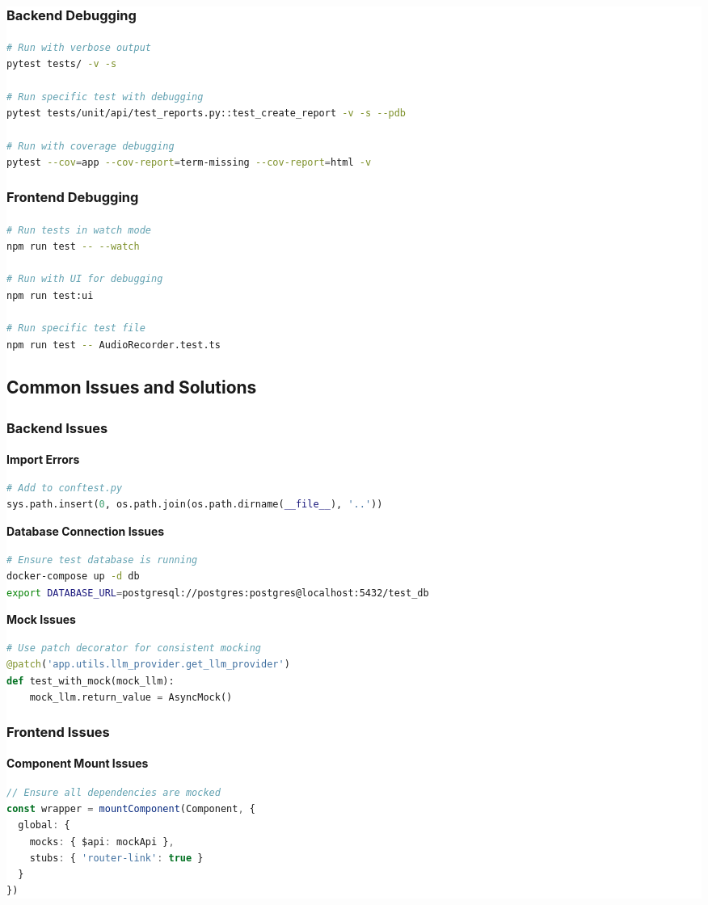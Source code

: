 ### Backend Debugging
```bash
# Run with verbose output
pytest tests/ -v -s

# Run specific test with debugging
pytest tests/unit/api/test_reports.py::test_create_report -v -s --pdb

# Run with coverage debugging
pytest --cov=app --cov-report=term-missing --cov-report=html -v
```

### Frontend Debugging
```bash
# Run tests in watch mode
npm run test -- --watch

# Run with UI for debugging
npm run test:ui

# Run specific test file
npm run test -- AudioRecorder.test.ts
```

## Common Issues and Solutions

### Backend Issues

**Import Errors**
```python
# Add to conftest.py
sys.path.insert(0, os.path.join(os.path.dirname(__file__), '..'))
```

**Database Connection Issues**
```bash
# Ensure test database is running
docker-compose up -d db
export DATABASE_URL=postgresql://postgres:postgres@localhost:5432/test_db
```

**Mock Issues**
```python
# Use patch decorator for consistent mocking
@patch('app.utils.llm_provider.get_llm_provider')
def test_with_mock(mock_llm):
    mock_llm.return_value = AsyncMock()
```

### Frontend Issues

**Component Mount Issues**
```typescript
// Ensure all dependencies are mocked
const wrapper = mountComponent(Component, {
  global: {
    mocks: { $api: mockApi },
    stubs: { 'router-link': true }
  }
})
```
